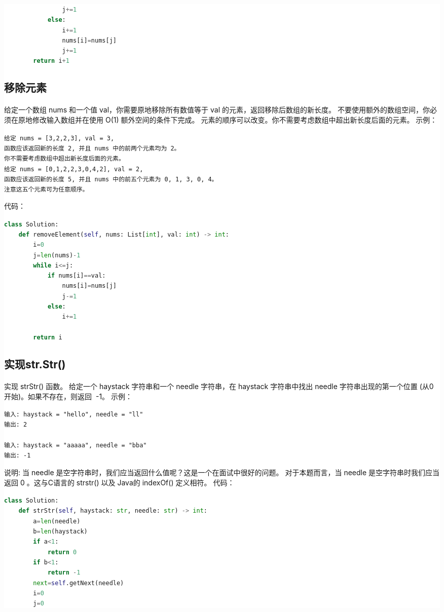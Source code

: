 ```PYTHON
                j+=1
            else:
                i+=1
                nums[i]=nums[j]
                j+=1
        return i+1
```
## 移除元素
给定一个数组 nums 和一个值 val，你需要原地移除所有数值等于 val 的元素，返回移除后数组的新长度。
不要使用额外的数组空间，你必须在原地修改输入数组并在使用 O(1) 额外空间的条件下完成。
元素的顺序可以改变。你不需要考虑数组中超出新长度后面的元素。
示例：
```
给定 nums = [3,2,2,3], val = 3,
函数应该返回新的长度 2, 并且 nums 中的前两个元素均为 2。
你不需要考虑数组中超出新长度后面的元素。
给定 nums = [0,1,2,2,3,0,4,2], val = 2,
函数应该返回新的长度 5, 并且 nums 中的前五个元素为 0, 1, 3, 0, 4。
注意这五个元素可为任意顺序。
```
代码：
```PYTHON
class Solution:
    def removeElement(self, nums: List[int], val: int) -> int:
        i=0
        j=len(nums)-1
        while i<=j:
            if nums[i]==val:
                nums[i]=nums[j]
                j-=1
            else:
                i+=1
            
        return i
```
## 实现str.Str()
实现 strStr() 函数。
给定一个 haystack 字符串和一个 needle 字符串，在 haystack 字符串中找出 needle 字符串出现的第一个位置 (从0开始)。如果不存在，则返回  -1。
示例：
```
输入: haystack = "hello", needle = "ll"
输出: 2

输入: haystack = "aaaaa", needle = "bba"
输出: -1
```
说明:
当 needle 是空字符串时，我们应当返回什么值呢？这是一个在面试中很好的问题。
对于本题而言，当 needle 是空字符串时我们应当返回 0 。这与C语言的 strstr() 以及 Java的 indexOf() 定义相符。
代码：
```PYTHON
class Solution:
    def strStr(self, haystack: str, needle: str) -> int:
        a=len(needle)
        b=len(haystack)
        if a<1:
            return 0
        if b<1:
            return -1
        next=self.getNext(needle)
        i=0
        j=0
```